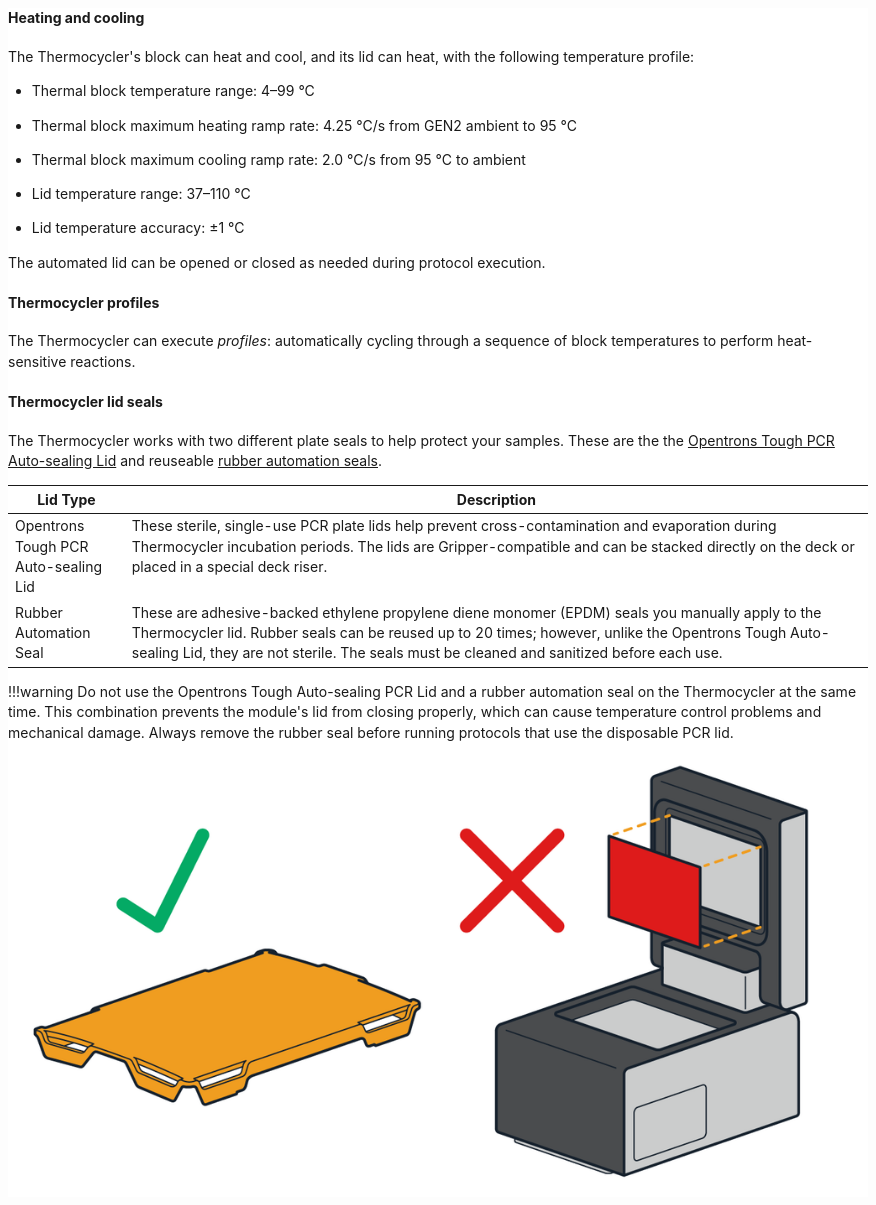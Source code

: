 #### Heating and cooling

The Thermocycler's block can heat and cool, and its lid can heat, with the following temperature profile:

- Thermal block temperature range: 4–99 °C

- Thermal block maximum heating ramp rate: 4.25 °C/s from GEN2 ambient to 95 °C

- Thermal block maximum cooling ramp rate: 2.0 °C/s from 95 °C to ambient

- Lid temperature range: 37–110 °C

- Lid temperature accuracy: ±1 °C

The automated lid can be opened or closed as needed during protocol execution.

#### Thermocycler profiles

The Thermocycler can execute *profiles*: automatically cycling through a sequence of block temperatures to perform heat-sensitive reactions.

#### Thermocycler lid seals

The Thermocycler works with two different plate seals to help protect your samples. These are the the [Opentrons Tough PCR Auto-sealing Lid](https://opentrons.com/products/opentrons-flex-tough-auto-sealing-lids-20-count) and reuseable [rubber automation seals](https://opentrons.com/products/gen2-thermocycler-seals).

| Lid Type | Description |
|----|----|
| Opentrons Tough PCR Auto-sealing Lid | These sterile, single-use PCR plate lids help prevent cross-contamination and evaporation during Thermocycler incubation periods. The lids are Gripper-compatible and can be stacked directly on the deck or placed in a special deck riser. |
| Rubber Automation Seal | These are adhesive-backed ethylene propylene diene monomer (EPDM) seals you manually apply to the Thermocycler lid. Rubber seals can be reused up to 20 times; however, unlike the Opentrons Tough Auto-sealing Lid, they are not sterile. The seals must be cleaned and sanitized before each use. |

!!!warning
    Do not use the Opentrons Tough Auto-sealing PCR Lid and a rubber automation seal on the Thermocycler at the same time. This combination prevents the module's lid from closing properly, which can cause temperature control problems and mechanical damage. Always remove the rubber seal before running protocols that use the disposable PCR lid.
    ![PCR lid and rubber seal warning](images/thermocycler-lid-warning.png)
